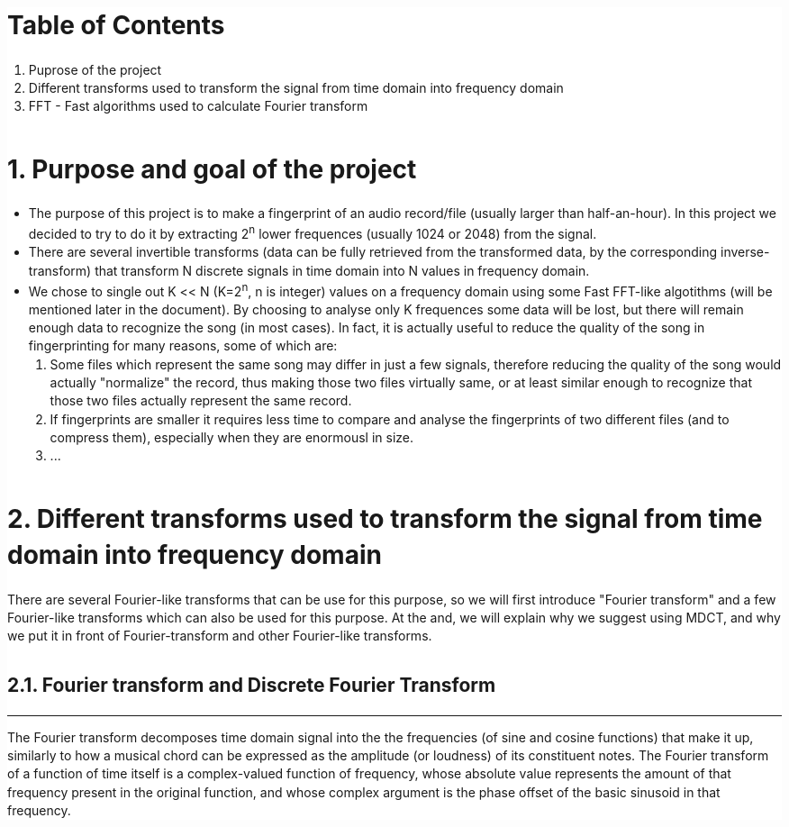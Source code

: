 


# Table of Contents

1. Puprose of the project
2. Different transforms used to transform the signal from time domain into frequency domain
3. FFT - Fast algorithms used to calculate Fourier transform




# 1. Purpose and goal of the project
- The purpose of this project is to make a fingerprint of an audio record/file (usually larger than half-an-hour). In this project we decided to try to do it by extracting 2<sup>n</sup> lower frequences (usually 1024 or 2048) from the signal.
- There are several invertible transforms (data can be fully retrieved from the transformed data, by the corresponding inverse-transform) that transform N discrete signals in time domain into N values in frequency domain. 
- We chose to single out K << N (K=2<sup>n</sup>, n is integer) values on a frequency domain using some Fast FFT-like algotithms (will be mentioned later in the document). By choosing to analyse only K frequences some data will be lost, but there will remain enough data to recognize the song (in most cases). In fact, it is actually useful to reduce the quality of the song in fingerprinting for many reasons, some of which are:
     1. Some files which represent the same song may differ in just a few signals, therefore reducing the quality of the song would actually "normalize" the record, thus making those two files virtually same, or at least similar enough to recognize that those two files actually represent the same record.
     2. If fingerprints are smaller it requires less time to compare and analyse the fingerprints of two different files (and to compress them), especially when they are enormousl in size.
     3. ...

# 2. Different transforms used to transform the signal from time domain into frequency domain

There are several Fourier-like transforms that can be use for this purpose, so we will first introduce "Fourier transform" and a few Fourier-like transforms which can also be used for this purpose. At the and, we will explain why we suggest using MDCT, and why we put it in front of Fourier-transform and other Fourier-like transforms.

##      2.1. Fourier transform and Discrete Fourier Transform
-------
The Fourier transform decomposes time domain signal into the the frequencies (of sine and cosine functions) that make it up, similarly to how a musical chord can be expressed as the amplitude (or loudness) of its constituent notes. The Fourier transform of a function of time itself is a complex-valued function of frequency, whose absolute value represents the amount of that frequency present in the original function, and whose complex argument is the phase offset of the basic sinusoid in that frequency.
